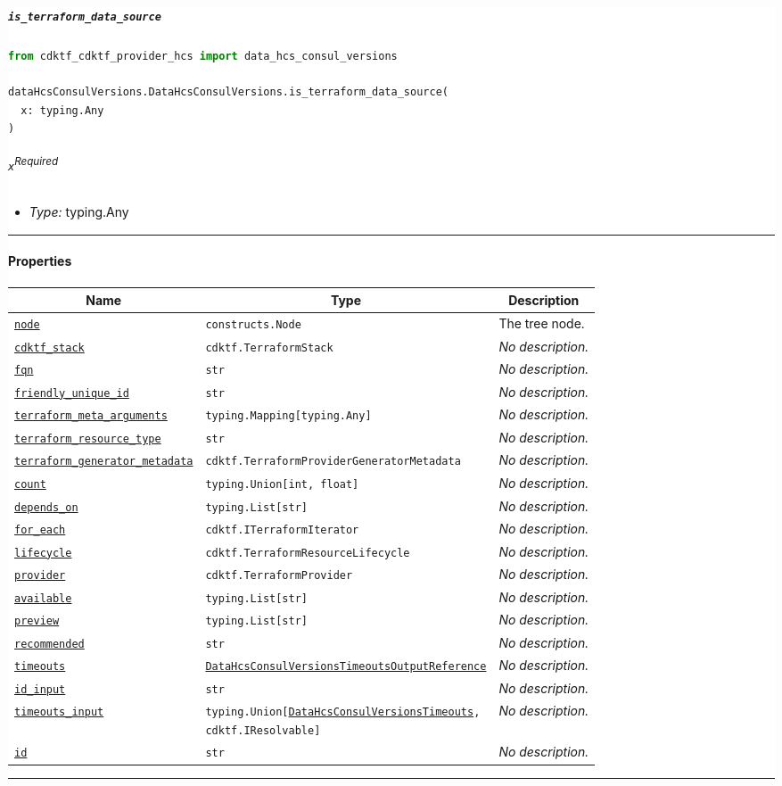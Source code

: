 ##### `is_terraform_data_source` <a name="is_terraform_data_source" id="@cdktf/provider-hcs.dataHcsConsulVersions.DataHcsConsulVersions.isTerraformDataSource"></a>

```python
from cdktf_cdktf_provider_hcs import data_hcs_consul_versions

dataHcsConsulVersions.DataHcsConsulVersions.is_terraform_data_source(
  x: typing.Any
)
```

###### `x`<sup>Required</sup> <a name="x" id="@cdktf/provider-hcs.dataHcsConsulVersions.DataHcsConsulVersions.isTerraformDataSource.parameter.x"></a>

- *Type:* typing.Any

---

#### Properties <a name="Properties" id="Properties"></a>

| **Name** | **Type** | **Description** |
| --- | --- | --- |
| <code><a href="#@cdktf/provider-hcs.dataHcsConsulVersions.DataHcsConsulVersions.property.node">node</a></code> | <code>constructs.Node</code> | The tree node. |
| <code><a href="#@cdktf/provider-hcs.dataHcsConsulVersions.DataHcsConsulVersions.property.cdktfStack">cdktf_stack</a></code> | <code>cdktf.TerraformStack</code> | *No description.* |
| <code><a href="#@cdktf/provider-hcs.dataHcsConsulVersions.DataHcsConsulVersions.property.fqn">fqn</a></code> | <code>str</code> | *No description.* |
| <code><a href="#@cdktf/provider-hcs.dataHcsConsulVersions.DataHcsConsulVersions.property.friendlyUniqueId">friendly_unique_id</a></code> | <code>str</code> | *No description.* |
| <code><a href="#@cdktf/provider-hcs.dataHcsConsulVersions.DataHcsConsulVersions.property.terraformMetaArguments">terraform_meta_arguments</a></code> | <code>typing.Mapping[typing.Any]</code> | *No description.* |
| <code><a href="#@cdktf/provider-hcs.dataHcsConsulVersions.DataHcsConsulVersions.property.terraformResourceType">terraform_resource_type</a></code> | <code>str</code> | *No description.* |
| <code><a href="#@cdktf/provider-hcs.dataHcsConsulVersions.DataHcsConsulVersions.property.terraformGeneratorMetadata">terraform_generator_metadata</a></code> | <code>cdktf.TerraformProviderGeneratorMetadata</code> | *No description.* |
| <code><a href="#@cdktf/provider-hcs.dataHcsConsulVersions.DataHcsConsulVersions.property.count">count</a></code> | <code>typing.Union[int, float]</code> | *No description.* |
| <code><a href="#@cdktf/provider-hcs.dataHcsConsulVersions.DataHcsConsulVersions.property.dependsOn">depends_on</a></code> | <code>typing.List[str]</code> | *No description.* |
| <code><a href="#@cdktf/provider-hcs.dataHcsConsulVersions.DataHcsConsulVersions.property.forEach">for_each</a></code> | <code>cdktf.ITerraformIterator</code> | *No description.* |
| <code><a href="#@cdktf/provider-hcs.dataHcsConsulVersions.DataHcsConsulVersions.property.lifecycle">lifecycle</a></code> | <code>cdktf.TerraformResourceLifecycle</code> | *No description.* |
| <code><a href="#@cdktf/provider-hcs.dataHcsConsulVersions.DataHcsConsulVersions.property.provider">provider</a></code> | <code>cdktf.TerraformProvider</code> | *No description.* |
| <code><a href="#@cdktf/provider-hcs.dataHcsConsulVersions.DataHcsConsulVersions.property.available">available</a></code> | <code>typing.List[str]</code> | *No description.* |
| <code><a href="#@cdktf/provider-hcs.dataHcsConsulVersions.DataHcsConsulVersions.property.preview">preview</a></code> | <code>typing.List[str]</code> | *No description.* |
| <code><a href="#@cdktf/provider-hcs.dataHcsConsulVersions.DataHcsConsulVersions.property.recommended">recommended</a></code> | <code>str</code> | *No description.* |
| <code><a href="#@cdktf/provider-hcs.dataHcsConsulVersions.DataHcsConsulVersions.property.timeouts">timeouts</a></code> | <code><a href="#@cdktf/provider-hcs.dataHcsConsulVersions.DataHcsConsulVersionsTimeoutsOutputReference">DataHcsConsulVersionsTimeoutsOutputReference</a></code> | *No description.* |
| <code><a href="#@cdktf/provider-hcs.dataHcsConsulVersions.DataHcsConsulVersions.property.idInput">id_input</a></code> | <code>str</code> | *No description.* |
| <code><a href="#@cdktf/provider-hcs.dataHcsConsulVersions.DataHcsConsulVersions.property.timeoutsInput">timeouts_input</a></code> | <code>typing.Union[<a href="#@cdktf/provider-hcs.dataHcsConsulVersions.DataHcsConsulVersionsTimeouts">DataHcsConsulVersionsTimeouts</a>, cdktf.IResolvable]</code> | *No description.* |
| <code><a href="#@cdktf/provider-hcs.dataHcsConsulVersions.DataHcsConsulVersions.property.id">id</a></code> | <code>str</code> | *No description.* |

---